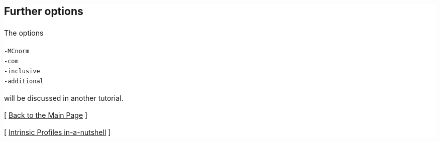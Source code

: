## Further options
The options 

    -MCnorm
    -com
    -inclusive
    -additional

will be discussed in another tutorial.


[ [Back to the Main Page](http://marcello-sega.github.io/gitim/) ]

[ [Intrinsic Profiles in-a-nutshell](http://marcello-sega.github.io/gitim/IntrinsicProfileNutshell.html) ]
